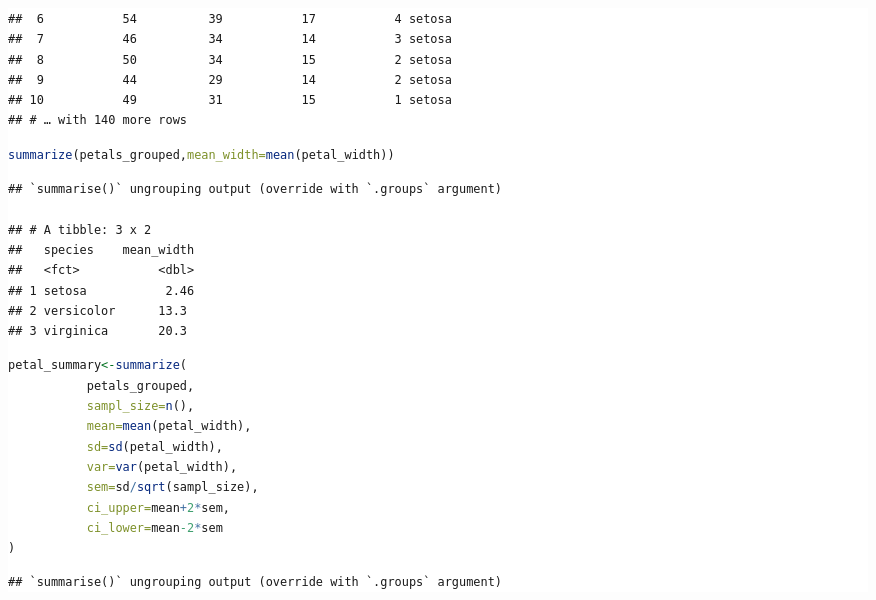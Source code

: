     ##  6           54          39           17           4 setosa 
    ##  7           46          34           14           3 setosa 
    ##  8           50          34           15           2 setosa 
    ##  9           44          29           14           2 setosa 
    ## 10           49          31           15           1 setosa 
    ## # … with 140 more rows

``` r
summarize(petals_grouped,mean_width=mean(petal_width))
```

    ## `summarise()` ungrouping output (override with `.groups` argument)

    ## # A tibble: 3 x 2
    ##   species    mean_width
    ##   <fct>           <dbl>
    ## 1 setosa           2.46
    ## 2 versicolor      13.3 
    ## 3 virginica       20.3

``` r
petal_summary<-summarize(
           petals_grouped,
           sampl_size=n(),
           mean=mean(petal_width),
           sd=sd(petal_width),
           var=var(petal_width),
           sem=sd/sqrt(sampl_size),
           ci_upper=mean+2*sem,
           ci_lower=mean-2*sem
)
```

    ## `summarise()` ungrouping output (override with `.groups` argument)
